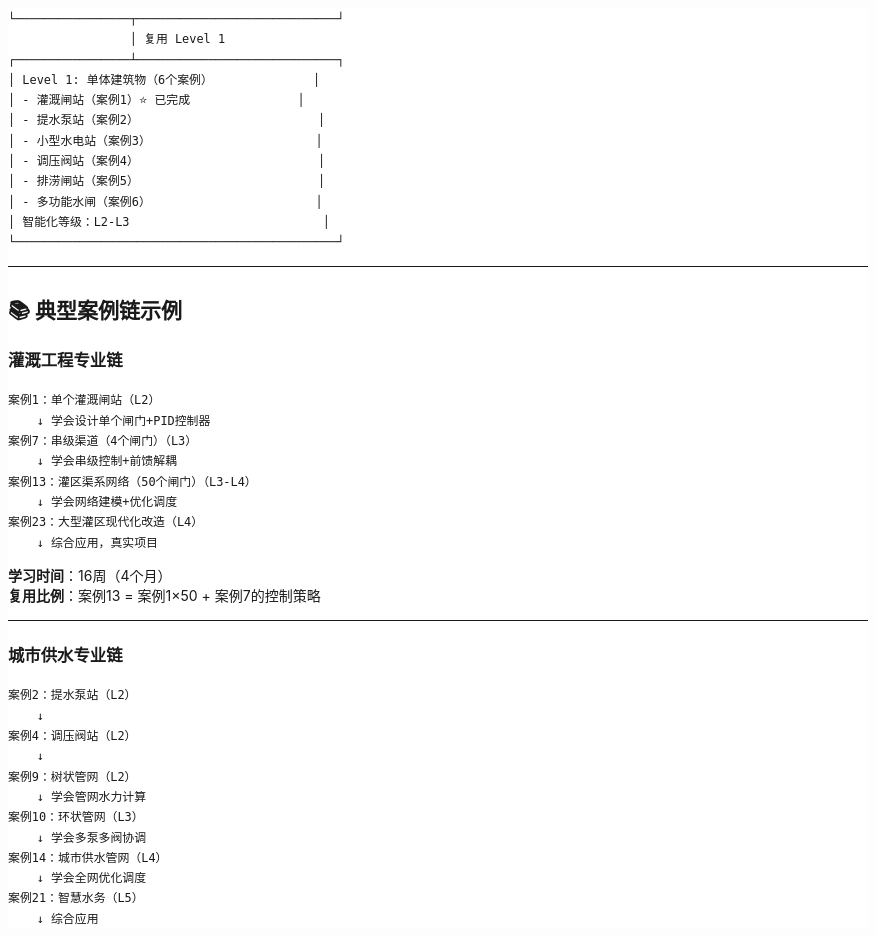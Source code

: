 ```
└────────────────┬────────────────────────────┘
                 │ 复用 Level 1
┌────────────────┴────────────────────────────┐
│ Level 1: 单体建筑物（6个案例）              │
│ - 灌溉闸站（案例1）⭐ 已完成               │
│ - 提水泵站（案例2）                         │
│ - 小型水电站（案例3）                       │
│ - 调压阀站（案例4）                         │
│ - 排涝闸站（案例5）                         │
│ - 多功能水闸（案例6）                       │
│ 智能化等级：L2-L3                           │
└─────────────────────────────────────────────┘
```

---

## 📚 典型案例链示例

### 灌溉工程专业链

```
案例1：单个灌溉闸站（L2）
    ↓ 学会设计单个闸门+PID控制器
案例7：串级渠道（4个闸门）（L3）
    ↓ 学会串级控制+前馈解耦
案例13：灌区渠系网络（50个闸门）（L3-L4）
    ↓ 学会网络建模+优化调度
案例23：大型灌区现代化改造（L4）
    ↓ 综合应用，真实项目
```

**学习时间**：16周（4个月）  
**复用比例**：案例13 = 案例1×50 + 案例7的控制策略

---

### 城市供水专业链

```
案例2：提水泵站（L2）
    ↓
案例4：调压阀站（L2）
    ↓
案例9：树状管网（L2）
    ↓ 学会管网水力计算
案例10：环状管网（L3）
    ↓ 学会多泵多阀协调
案例14：城市供水管网（L4）
    ↓ 学会全网优化调度
案例21：智慧水务（L5）
    ↓ 综合应用
```
